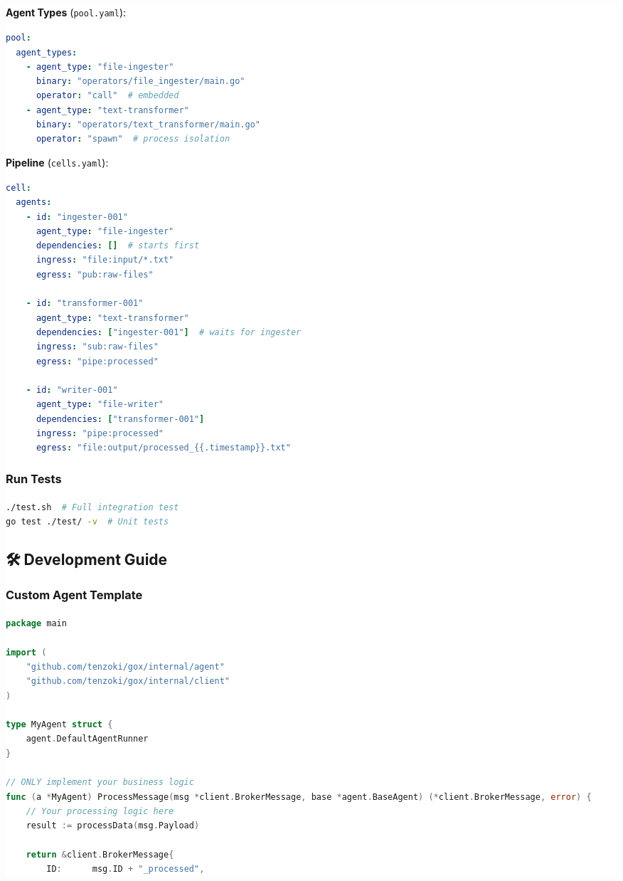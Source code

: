 **Agent Types** (`pool.yaml`):
```yaml
pool:
  agent_types:
    - agent_type: "file-ingester"
      binary: "operators/file_ingester/main.go"
      operator: "call"  # embedded
    - agent_type: "text-transformer" 
      binary: "operators/text_transformer/main.go"
      operator: "spawn"  # process isolation
```

**Pipeline** (`cells.yaml`):
```yaml
cell:
  agents:
    - id: "ingester-001"
      agent_type: "file-ingester"
      dependencies: []  # starts first
      ingress: "file:input/*.txt"
      egress: "pub:raw-files"
      
    - id: "transformer-001" 
      agent_type: "text-transformer"
      dependencies: ["ingester-001"]  # waits for ingester
      ingress: "sub:raw-files"
      egress: "pipe:processed"
      
    - id: "writer-001"
      agent_type: "file-writer"
      dependencies: ["transformer-001"]
      ingress: "pipe:processed"
      egress: "file:output/processed_{{.timestamp}}.txt"
```

### **Run Tests**
```bash
./test.sh  # Full integration test
go test ./test/ -v  # Unit tests
```

## 🛠️ **Development Guide**

### **Custom Agent Template**
```go
package main

import (
    "github.com/tenzoki/gox/internal/agent"
    "github.com/tenzoki/gox/internal/client"
)

type MyAgent struct {
    agent.DefaultAgentRunner
}

// ONLY implement your business logic
func (a *MyAgent) ProcessMessage(msg *client.BrokerMessage, base *agent.BaseAgent) (*client.BrokerMessage, error) {
    // Your processing logic here
    result := processData(msg.Payload)
    
    return &client.BrokerMessage{
        ID:      msg.ID + "_processed",
```